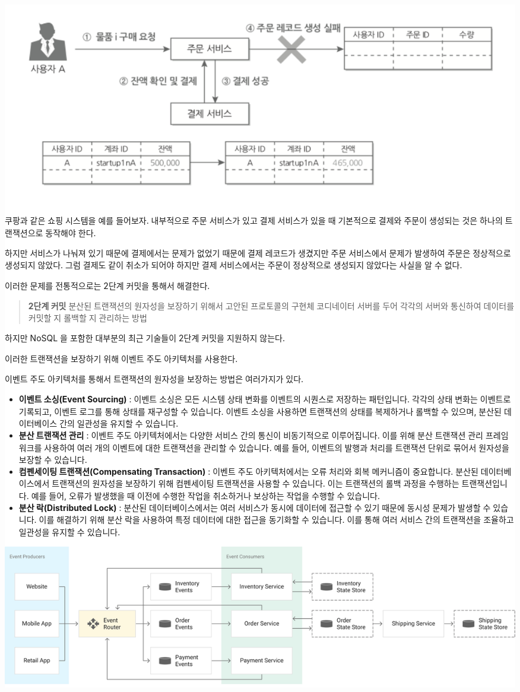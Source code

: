 ![분산된 데이터베이스에서의 트랜잭션 관리 이슈](../images/분산데이터베이스_트랜잭션_관리이슈.png)

쿠팡과 같은 쇼핑 시스템을 예를 들어보자. 내부적으로 주문 서비스가 있고 결제 서비스가 있을 때 기본적으로 결제와 주문이 생성되는 것은 하나의 트랜잭션으로 동작해야 한다.

하지만 서비스가 나눠져 있기 때문에 결제에서는 문제가 없었기 때문에 결제 레코드가 생겼지만 주문 서비스에서 문제가 발생하여 주문은 정상적으로 생성되지 않았다. 그럼 결제도 같이 취소가 되어야 하지만 결제 서비스에서는 주문이 정상적으로 생성되지 않았다는 사실을 알 수 없다.

이러한 문제를 전통적으로는 2단계 커밋을 통해서 해결한다.

> **2단계 커밋**
> 분산된 트랜잭션의 원자성을 보장하기 위해서 고안된 프로토콜의 구현체
> 코디네이터 서버를 두어 각각의 서버와 통신하여 데이터를 커밋할 지 롤백할 지 관리하는 방법

하지만 NoSQL 을 포함한 대부분의 최근 기술들이 2단계 커밋을 지원하지 않는다. 

이러한 트랜잭션을 보장하기 위해 이벤트 주도 아키텍처를 사용한다.

이벤트 주도 아키텍처를 통해서 트랜잭션의 원자성을 보장하는 방법은 여러가지가 있다.

- **이벤트 소싱(Event Sourcing)** : 이벤트 소싱은 모든 시스템 상태 변화를 이벤트의 시퀀스로 저장하는 패턴입니다. 각각의 상태 변화는 이벤트로 기록되고, 이벤트 로그를 통해 상태를 재구성할 수 있습니다. 이벤트 소싱을 사용하면 트랜잭션의 상태를 복제하거나 롤백할 수 있으며, 분산된 데이터베이스 간의 일관성을 유지할 수 있습니다.
- **분산 트랜잭션 관리** : 이벤트 주도 아키텍처에서는 다양한 서비스 간의 통신이 비동기적으로 이루어집니다. 이를 위해 분산 트랜잭션 관리 프레임워크를 사용하여 여러 개의 이벤트에 대한 트랜잭션을 관리할 수 있습니다. 예를 들어, 이벤트의 발행과 처리를 트랜잭션 단위로 묶어서 원자성을 보장할 수 있습니다.
- **컴펜세이팅 트랜잭션(Compensating Transaction)** : 이벤트 주도 아키텍처에서는 오류 처리와 회복 메커니즘이 중요합니다. 분산된 데이터베이스에서 트랜잭션의 원자성을 보장하기 위해 컴펜세이팅 트랜잭션을 사용할 수 있습니다. 이는 트랜잭션의 롤백 과정을 수행하는 트랜잭션입니다. 예를 들어, 오류가 발생했을 때 이전에 수행한 작업을 취소하거나 보상하는 작업을 수행할 수 있습니다.
- **분산 락(Distributed Lock)** : 분산된 데이터베이스에서는 여러 서비스가 동시에 데이터에 접근할 수 있기 때문에 동시성 문제가 발생할 수 있습니다. 이를 해결하기 위해 분산 락을 사용하여 특정 데이터에 대한 접근을 동기화할 수 있습니다. 이를 통해 여러 서비스 간의 트랜잭션을 조율하고 일관성을 유지할 수 있습니다.

![이벤트 주도 아키텍처](../images/event-driven-architecture.svg)
